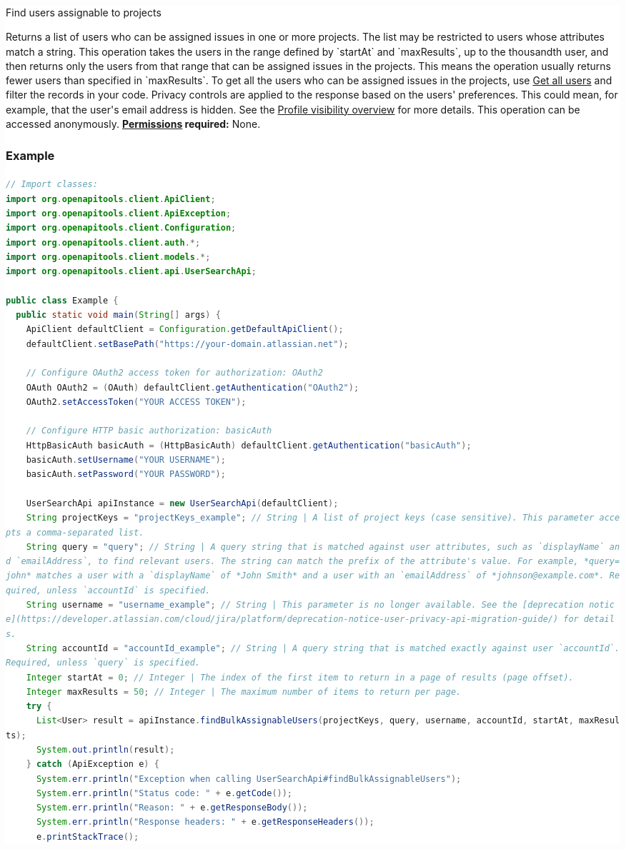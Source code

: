 Find users assignable to projects

Returns a list of users who can be assigned issues in one or more projects. The list may be restricted to users whose attributes match a string.  This operation takes the users in the range defined by &#x60;startAt&#x60; and &#x60;maxResults&#x60;, up to the thousandth user, and then returns only the users from that range that can be assigned issues in the projects. This means the operation usually returns fewer users than specified in &#x60;maxResults&#x60;. To get all the users who can be assigned issues in the projects, use [Get all users](#api-rest-api-3-users-search-get) and filter the records in your code.  Privacy controls are applied to the response based on the users&#39; preferences. This could mean, for example, that the user&#39;s email address is hidden. See the [Profile visibility overview](https://developer.atlassian.com/cloud/jira/platform/profile-visibility/) for more details.  This operation can be accessed anonymously.  **[Permissions](#permissions) required:** None.

### Example
```java
// Import classes:
import org.openapitools.client.ApiClient;
import org.openapitools.client.ApiException;
import org.openapitools.client.Configuration;
import org.openapitools.client.auth.*;
import org.openapitools.client.models.*;
import org.openapitools.client.api.UserSearchApi;

public class Example {
  public static void main(String[] args) {
    ApiClient defaultClient = Configuration.getDefaultApiClient();
    defaultClient.setBasePath("https://your-domain.atlassian.net");
    
    // Configure OAuth2 access token for authorization: OAuth2
    OAuth OAuth2 = (OAuth) defaultClient.getAuthentication("OAuth2");
    OAuth2.setAccessToken("YOUR ACCESS TOKEN");

    // Configure HTTP basic authorization: basicAuth
    HttpBasicAuth basicAuth = (HttpBasicAuth) defaultClient.getAuthentication("basicAuth");
    basicAuth.setUsername("YOUR USERNAME");
    basicAuth.setPassword("YOUR PASSWORD");

    UserSearchApi apiInstance = new UserSearchApi(defaultClient);
    String projectKeys = "projectKeys_example"; // String | A list of project keys (case sensitive). This parameter accepts a comma-separated list.
    String query = "query"; // String | A query string that is matched against user attributes, such as `displayName` and `emailAddress`, to find relevant users. The string can match the prefix of the attribute's value. For example, *query=john* matches a user with a `displayName` of *John Smith* and a user with an `emailAddress` of *johnson@example.com*. Required, unless `accountId` is specified.
    String username = "username_example"; // String | This parameter is no longer available. See the [deprecation notice](https://developer.atlassian.com/cloud/jira/platform/deprecation-notice-user-privacy-api-migration-guide/) for details.
    String accountId = "accountId_example"; // String | A query string that is matched exactly against user `accountId`. Required, unless `query` is specified.
    Integer startAt = 0; // Integer | The index of the first item to return in a page of results (page offset).
    Integer maxResults = 50; // Integer | The maximum number of items to return per page.
    try {
      List<User> result = apiInstance.findBulkAssignableUsers(projectKeys, query, username, accountId, startAt, maxResults);
      System.out.println(result);
    } catch (ApiException e) {
      System.err.println("Exception when calling UserSearchApi#findBulkAssignableUsers");
      System.err.println("Status code: " + e.getCode());
      System.err.println("Reason: " + e.getResponseBody());
      System.err.println("Response headers: " + e.getResponseHeaders());
      e.printStackTrace();
```